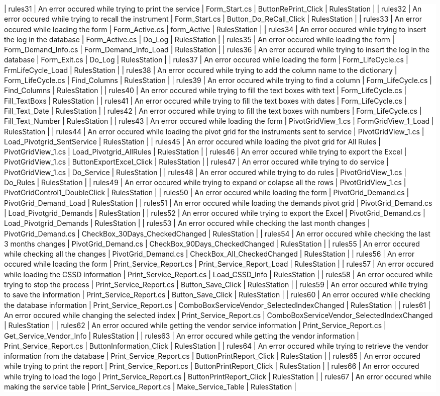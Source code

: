 | rules31          | An error occured while trying to print the service | Form_Start.cs | ButtonRePrint_Click | RulesStation |
| rules32          |  An error occured while trying to recall the instrument  | Form_Start.cs | Button_Do_ReCall_Click | RulesStation |
| rules33          | An error occured while loading the form | Form_Active.cs | form_Active | RulesStation |
| rules34          | An error occured while trying to insert the log in the database | Form_Active.cs | Do_Log | RulesStation |
| rules35          | An error occured while loading the form | Form_Demand_Info.cs | Form_Demand_Info_Load | RulesStation |
| rules36          | An error occured while trying to insert the log in the database | Form_Exit.cs | Do_Log | RulesStation |
| rules37          | An error occured while loading the form | Form_LifeCycle.cs | FrmLifeCycle_Load | RulesStation |
| rules38          | An error occured while trying to add the column name to the dictionary | Form_LifeCycle.cs | Find_Columns | RulesStation |
| rules39          | An error occured while trying to find a column | Form_LifeCycle.cs  | Find_Columns | RulesStation |
| rules40          | An error occured while trying to fill the text boxes with text | Form_LifeCycle.cs  | Fill_TextBoxs | RulesStation |
| rules41          | An error occured while trying to fill the text boxes with dates | Form_LifeCycle.cs  | Fill_Text_Date | RulesStation |
| rules42          | An error occured while trying to fill the text boxes with numbers | Form_LifeCycle.cs  | Fill_Text_Number | RulesStation |
| rules43          | An error occured while loading the form | PivotGridView_1.cs | FormGridView_1_Load | RulesStation |
| rules44          | An error occured while loading the pivot grid for the instruments sent to service | PivotGridView_1.cs | Load_Pivotgrid_SentService |  RulesStation |
| rules45          | An error occured while loading the pivot grid for All Rules | PivotGridView_1.cs | Load_Pivotgrid_AllRules |  RulesStation |
| rules46          | An error occured while trying to export the Excel | PivotGridView_1.cs | ButtonExportExcel_Click | RulesStation |
| rules47          | An error occured while trying to do service | PivotGridView_1.cs | Do_Service | RulesStation |
| rules48          | An error occured while trying to do rules | PivotGridView_1.cs | Do_Rules | RulesStation |
| rules49          | An error occured while trying to expand or colapse all the rows | PivotGridView_1.cs | PivotGridControl1_DoubleClick | RulesStation |
| rules50          | An error occured while loading the form | PivotGrid_Demand.cs | PivotGrid_Demand_Load | RulesStation |
| rules51          | An error occured while loading the demands pivot grid | PivotGrid_Demand.cs | Load_Pivotgrid_Demands | RulesStation |
| rules52          | An error occured while trying to export the Excel | PivotGrid_Demand.cs | Load_Pivotgrid_Demands | RulesStation |
| rules53          | An error occured while checking the last month changes | PivotGrid_Demand.cs | CheckBox_30Days_CheckedChanged | RulesStation |
| rules54          | An error occured while checking the last 3 months changes | PivotGrid_Demand.cs | CheckBox_90Days_CheckedChanged | RulesStation |
| rules55          | An error occured while checking all the changes | PivotGrid_Demand.cs | CheckBox_All_CheckedChanged | RulesStation |
| rules56          | An error occured while loading the form | Print_Service_Report.cs | Print_Service_Report_Load | RulesStation |
| rules57          | An error occured while loading the CSSD information | Print_Service_Report.cs | Load_CSSD_Info | RulesStation |
| rules58          | An error occured while trying to stop the process | Print_Service_Report.cs | Button_Save_Click | RulesStation |
| rules59          | An error occured while trying to save the information | Print_Service_Report.cs | Button_Save_Click | RulesStation |
| rules60          | An error occured while checking the database information | Print_Service_Report.cs | ComboBoxServiceVendor_SelectedIndexChanged | RulesStation |
| rules61          | An error occured while changing the selected index | Print_Service_Report.cs | ComboBoxServiceVendor_SelectedIndexChanged | RulesStation |
| rules62          | An error occured while getting the vendor service information | Print_Service_Report.cs | Get_Service_Vendor_Info | RulesStation |
| rules63          | An error occured while getting the vendor information | Print_Service_Report.cs | ButtonInformation_Click | RulesStation |
| rules64          | An error occured while trying to retrieve the vendor information from the database | Print_Service_Report.cs | ButtonPrintReport_Click | RulesStation |
| rules65          | An error occured while trying to print the report | Print_Service_Report.cs | ButtonPrintReport_Click | RulesStation |
| rules66          | An error occured while trying to load the logo | Print_Service_Report.cs | ButtonPrintReport_Click | RulesStation |
| rules67          | An error occured while making the service table | Print_Service_Report.cs | Make_Service_Table | RulesStation |